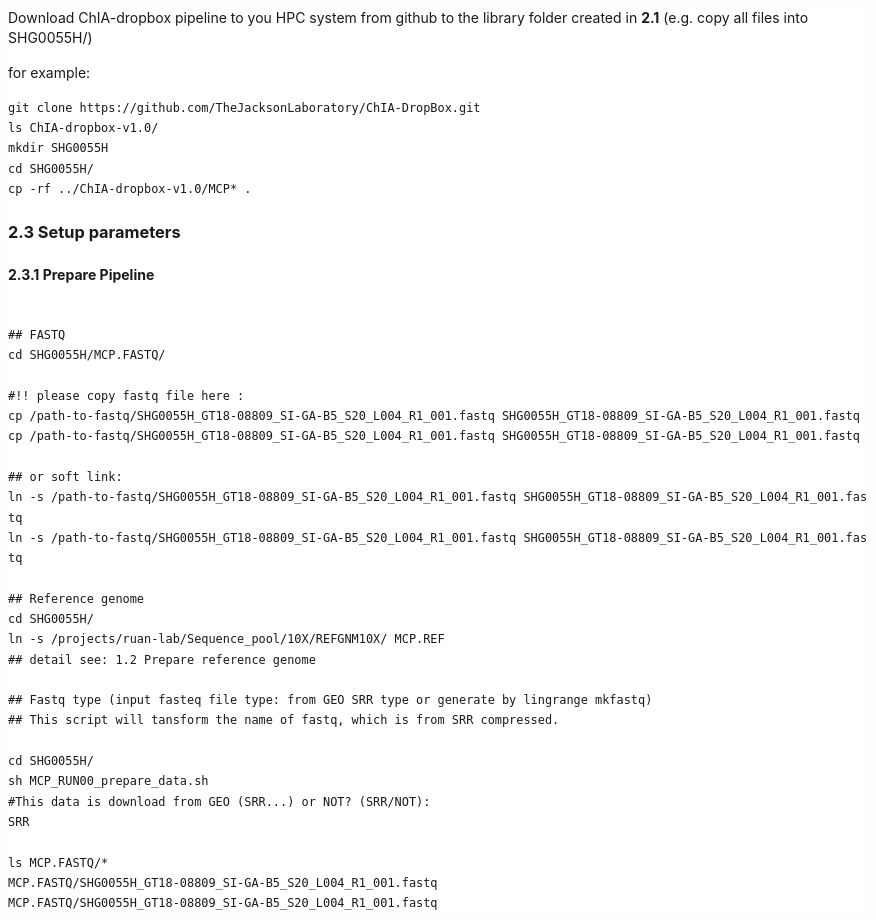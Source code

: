 Download ChIA-dropbox pipeline to you HPC system from github  to the library folder created in <b>2.1</b> (e.g. copy all files into SHG0055H/)

for example:
``` shell
git clone https://github.com/TheJacksonLaboratory/ChIA-DropBox.git
ls ChIA-dropbox-v1.0/
mkdir SHG0055H
cd SHG0055H/
cp -rf ../ChIA-dropbox-v1.0/MCP* .

```



### 2.3 Setup parameters

#### 2.3.1 Prepare Pipeline


```shell

## FASTQ
cd SHG0055H/MCP.FASTQ/

#!! please copy fastq file here : 
cp /path-to-fastq/SHG0055H_GT18-08809_SI-GA-B5_S20_L004_R1_001.fastq SHG0055H_GT18-08809_SI-GA-B5_S20_L004_R1_001.fastq
cp /path-to-fastq/SHG0055H_GT18-08809_SI-GA-B5_S20_L004_R1_001.fastq SHG0055H_GT18-08809_SI-GA-B5_S20_L004_R1_001.fastq

## or soft link:
ln -s /path-to-fastq/SHG0055H_GT18-08809_SI-GA-B5_S20_L004_R1_001.fastq SHG0055H_GT18-08809_SI-GA-B5_S20_L004_R1_001.fastq
ln -s /path-to-fastq/SHG0055H_GT18-08809_SI-GA-B5_S20_L004_R1_001.fastq SHG0055H_GT18-08809_SI-GA-B5_S20_L004_R1_001.fastq

## Reference genome
cd SHG0055H/
ln -s /projects/ruan-lab/Sequence_pool/10X/REFGNM10X/ MCP.REF
## detail see: 1.2 Prepare reference genome 

## Fastq type (input fasteq file type: from GEO SRR type or generate by lingrange mkfastq)
## This script will tansform the name of fastq, which is from SRR compressed.

cd SHG0055H/
sh MCP_RUN00_prepare_data.sh
#This data is download from GEO (SRR...) or NOT? (SRR/NOT):
SRR

ls MCP.FASTQ/*
MCP.FASTQ/SHG0055H_GT18-08809_SI-GA-B5_S20_L004_R1_001.fastq
MCP.FASTQ/SHG0055H_GT18-08809_SI-GA-B5_S20_L004_R1_001.fastq

```
